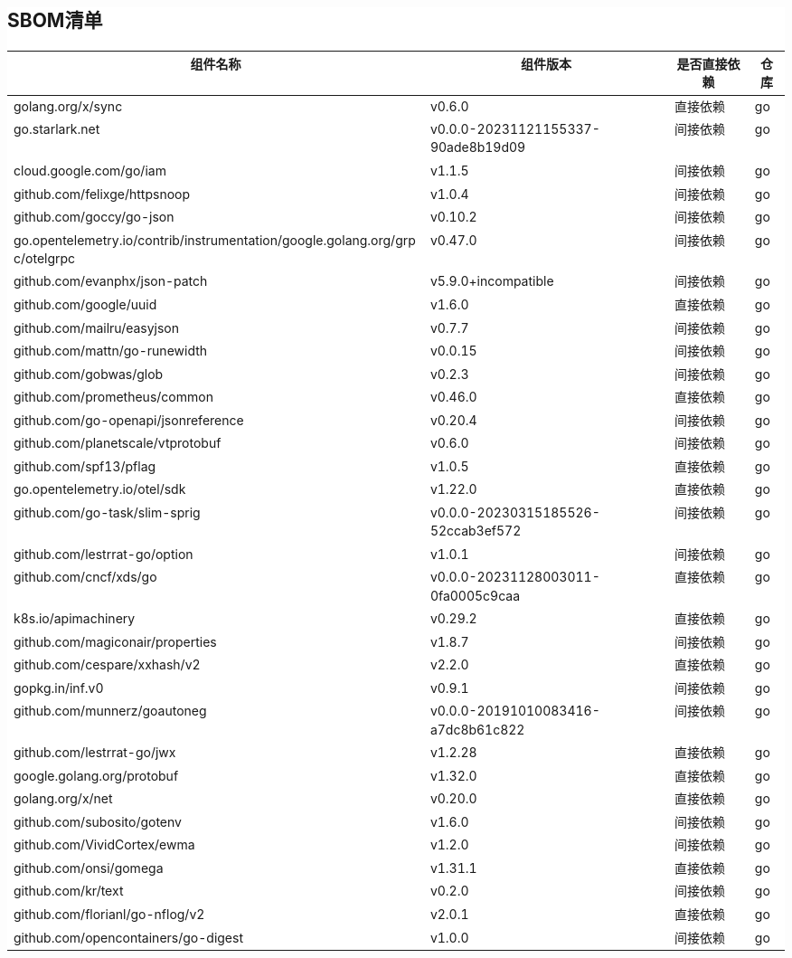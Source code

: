 


## SBOM清单

| 组件名称 | 组件版本 | 是否直接依赖 | 仓库 |
| -------- | -------- | ------------ | ---- |
|golang.org/x/sync|v0.6.0|直接依赖|go|
|go.starlark.net|v0.0.0-20231121155337-90ade8b19d09|间接依赖|go|
|cloud.google.com/go/iam|v1.1.5|间接依赖|go|
|github.com/felixge/httpsnoop|v1.0.4|间接依赖|go|
|github.com/goccy/go-json|v0.10.2|间接依赖|go|
|go.opentelemetry.io/contrib/instrumentation/google.golang.org/grpc/otelgrpc|v0.47.0|间接依赖|go|
|github.com/evanphx/json-patch|v5.9.0+incompatible|间接依赖|go|
|github.com/google/uuid|v1.6.0|直接依赖|go|
|github.com/mailru/easyjson|v0.7.7|间接依赖|go|
|github.com/mattn/go-runewidth|v0.0.15|间接依赖|go|
|github.com/gobwas/glob|v0.2.3|间接依赖|go|
|github.com/prometheus/common|v0.46.0|直接依赖|go|
|github.com/go-openapi/jsonreference|v0.20.4|间接依赖|go|
|github.com/planetscale/vtprotobuf|v0.6.0|间接依赖|go|
|github.com/spf13/pflag|v1.0.5|直接依赖|go|
|go.opentelemetry.io/otel/sdk|v1.22.0|直接依赖|go|
|github.com/go-task/slim-sprig|v0.0.0-20230315185526-52ccab3ef572|间接依赖|go|
|github.com/lestrrat-go/option|v1.0.1|间接依赖|go|
|github.com/cncf/xds/go|v0.0.0-20231128003011-0fa0005c9caa|直接依赖|go|
|k8s.io/apimachinery|v0.29.2|直接依赖|go|
|github.com/magiconair/properties|v1.8.7|间接依赖|go|
|github.com/cespare/xxhash/v2|v2.2.0|直接依赖|go|
|gopkg.in/inf.v0|v0.9.1|间接依赖|go|
|github.com/munnerz/goautoneg|v0.0.0-20191010083416-a7dc8b61c822|间接依赖|go|
|github.com/lestrrat-go/jwx|v1.2.28|直接依赖|go|
|google.golang.org/protobuf|v1.32.0|直接依赖|go|
|golang.org/x/net|v0.20.0|直接依赖|go|
|github.com/subosito/gotenv|v1.6.0|间接依赖|go|
|github.com/VividCortex/ewma|v1.2.0|间接依赖|go|
|github.com/onsi/gomega|v1.31.1|直接依赖|go|
|github.com/kr/text|v0.2.0|间接依赖|go|
|github.com/florianl/go-nflog/v2|v2.0.1|直接依赖|go|
|github.com/opencontainers/go-digest|v1.0.0|间接依赖|go|